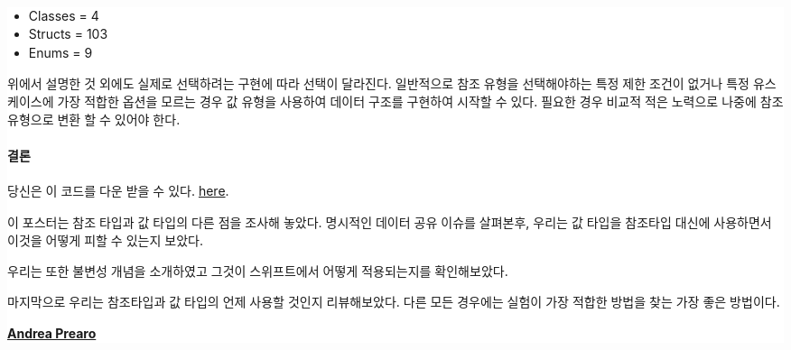 - Classes = 4
- Structs = 103
- Enums = 9



위에서 설명한 것 외에도 실제로 선택하려는 구현에 따라 선택이 달라진다. 일반적으로 참조 유형을 선택해야하는 특정 제한 조건이 없거나 특정 유스 케이스에 가장 적합한 옵션을 모르는 경우 값 유형을 사용하여 데이터 구조를 구현하여 시작할 수 있다. 필요한 경우 비교적 적은 노력으로 나중에 참조 유형으로 변환 할 수 있어야 한다.



#### 결론

당신은 이 코드를 다운 받을 수 있다. [here](https://github.com/andrea-prearo/SwiftPlaygrounds/tree/master/ReferenceAndValueTypes).

이 포스터는 참조 타입과 값 타입의 다른 점을 조사해 놓았다. 명시적인 데이터 공유 이슈를 살펴본후, 우리는 값 타입을 참조타입 대신에 사용하면서 이것을 어떻게 피할 수 있는지 보았다.



우리는 또한 불변성 개념을 소개하였고 그것이 스위프트에서 어떻게 적용되는지를 확인해보았다.

마지막으로 우리는 참조타입과 값 타입의 언제 사용할 것인지 리뷰해보았다. 다른 모든 경우에는 실험이 가장 적합한 방법을 찾는 가장 좋은 방법이다.



__[Andrea Prearo](https://medium.com/@andrea.prearo?source=follow_footer--------------------------follow_footer-)__
